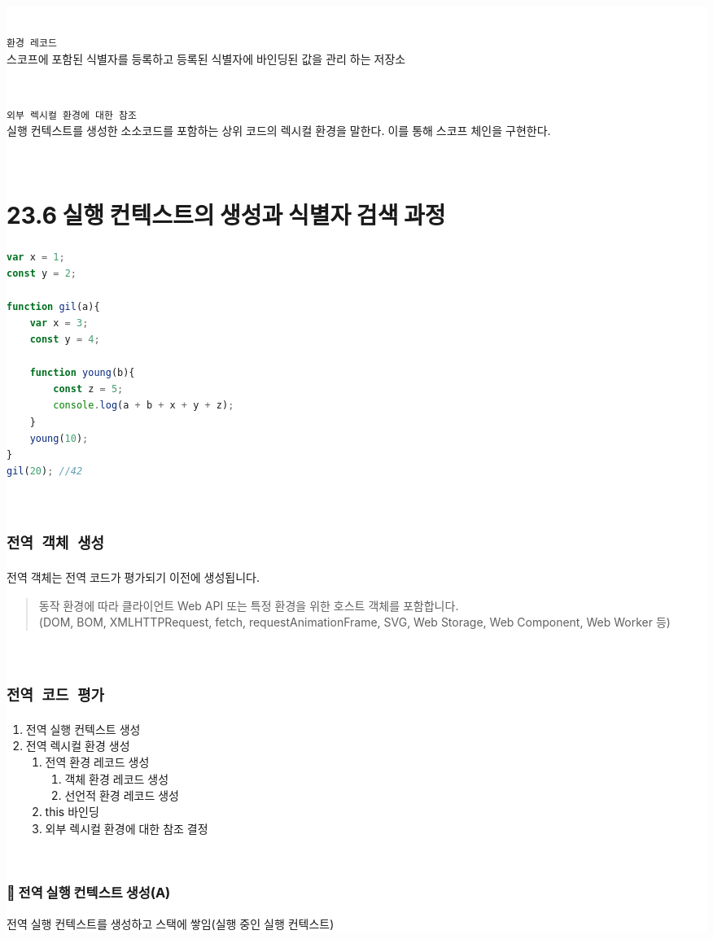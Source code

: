 <br>

```환경 레코드``` <br>
스코프에 포함된 식별자를 등록하고 등록된 식별자에 바인딩된 값을 관리 하는 저장소

 <br>

```외부 렉시컬 환경에 대한 참조``` <br>
실행 컨텍스트를 생성한 소소코드를 포함하는 상위 코드의 렉시컬 환경을 말한다. 이를 통해 스코프 체인을 구현한다.

<br>

# **23.6 실행 컨텍스트의 생성과 식별자 검색 과정**

```js
var x = 1;
const y = 2;

function gil(a){
    var x = 3;
    const y = 4;
    
    function young(b){
        const z = 5;
        console.log(a + b + x + y + z);
    }
    young(10);
}
gil(20); //42
```

<br>

## ```전역 객체 생성``` <br>
전역 객체는 전역 코드가 평가되기 이전에 생성됩니다.
> 동작 환경에 따라 클라이언트 Web API 또는 특정 환경을 위한 호스트 객체를 포함합니다. <br> (DOM, BOM, XMLHTTPRequest, fetch, requestAnimationFrame, SVG, Web Storage, Web Component, Web Worker 등)

<br>

## ```전역 코드 평가``` <br>

1. 전역 실행 컨텍스트 생성
2. 전역 렉시컬 환경 생성
   1. 전역 환경 레코드 생성
      1. 객체 환경 레코드 생성
      2. 선언적 환경 레코드 생성
   2. this 바인딩
   3. 외부 렉시컬 환경에 대한 참조 결정

<br>

### 📌 전역 실행 컨텍스트 생성(A) <br>
전역 실행 컨텍스트를 생성하고 스택에 쌓임(실행 중인 실행 컨텍스트)
